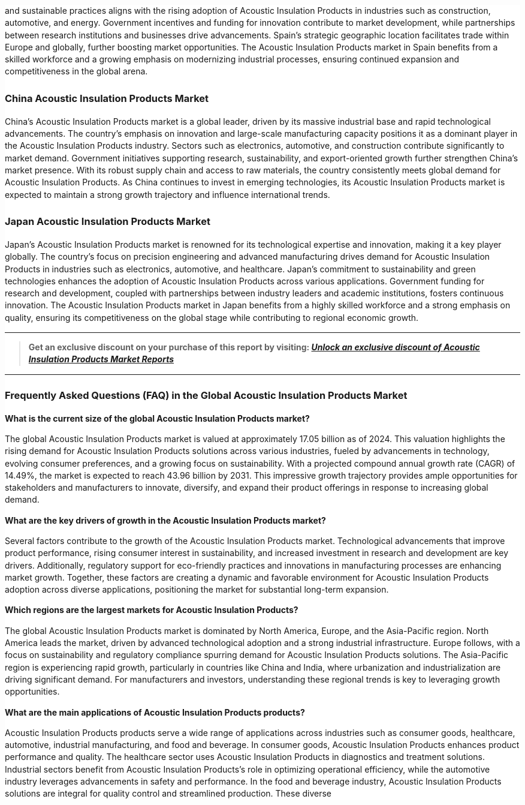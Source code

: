 and sustainable practices aligns with the rising adoption of Acoustic Insulation Products in industries such as construction, automotive, and energy. Government incentives and funding for innovation contribute to market development, while partnerships between research institutions and businesses drive advancements. Spain&rsquo;s strategic geographic location facilitates trade within Europe and globally, further boosting market opportunities. The Acoustic Insulation Products market in Spain benefits from a skilled workforce and a growing emphasis on modernizing industrial processes, ensuring continued expansion and competitiveness in the global arena.</p><h3>China Acoustic Insulation Products Market</h3><p>China&rsquo;s Acoustic Insulation Products market is a global leader, driven by its massive industrial base and rapid technological advancements. The country&rsquo;s emphasis on innovation and large-scale manufacturing capacity positions it as a dominant player in the Acoustic Insulation Products industry. Sectors such as electronics, automotive, and construction contribute significantly to market demand. Government initiatives supporting research, sustainability, and export-oriented growth further strengthen China&rsquo;s market presence. With its robust supply chain and access to raw materials, the country consistently meets global demand for Acoustic Insulation Products. As China continues to invest in emerging technologies, its Acoustic Insulation Products market is expected to maintain a strong growth trajectory and influence international trends.</p><h3>Japan Acoustic Insulation Products Market</h3><p>Japan&rsquo;s Acoustic Insulation Products market is renowned for its technological expertise and innovation, making it a key player globally. The country&rsquo;s focus on precision engineering and advanced manufacturing drives demand for Acoustic Insulation Products in industries such as electronics, automotive, and healthcare. Japan&rsquo;s commitment to sustainability and green technologies enhances the adoption of Acoustic Insulation Products across various applications. Government funding for research and development, coupled with partnerships between industry leaders and academic institutions, fosters continuous innovation. The Acoustic Insulation Products market in Japan benefits from a highly skilled workforce and a strong emphasis on quality, ensuring its competitiveness on the global stage while contributing to regional economic growth.</p><hr /><blockquote><p><strong>Get an exclusive discount on your purchase of this report by visiting: <em><a href="://marketresearchpulse.com/ask-for-discount/101051?utm_source=Github&amp;utm_medium=0110">Unlock an exclusive discount of Acoustic Insulation Products Market Reports</a></em>&nbsp;</strong></p></blockquote><hr /><h3>Frequently Asked Questions (FAQ) in the Global Acoustic Insulation Products Market</h3><p><strong>What is the current size of the global Acoustic Insulation Products market?</strong></p><p>The global Acoustic Insulation Products market is valued at approximately 17.05 billion as of 2024. This valuation highlights the rising demand for Acoustic Insulation Products solutions across various industries, fueled by advancements in technology, evolving consumer preferences, and a growing focus on sustainability. With a projected compound annual growth rate (CAGR) of 14.49%, the market is expected to reach 43.96 billion by 2031. This impressive growth trajectory provides ample opportunities for stakeholders and manufacturers to innovate, diversify, and expand their product offerings in response to increasing global demand.</p><p><strong>What are the key drivers of growth in the Acoustic Insulation Products market?</strong></p><p>Several factors contribute to the growth of the Acoustic Insulation Products market. Technological advancements that improve product performance, rising consumer interest in sustainability, and increased investment in research and development are key drivers. Additionally, regulatory support for eco-friendly practices and innovations in manufacturing processes are enhancing market growth. Together, these factors are creating a dynamic and favorable environment for Acoustic Insulation Products adoption across diverse applications, positioning the market for substantial long-term expansion.</p><p><strong>Which regions are the largest markets for Acoustic Insulation Products?</strong></p><p>The global Acoustic Insulation Products market is dominated by North America, Europe, and the Asia-Pacific region. North America leads the market, driven by advanced technological adoption and a strong industrial infrastructure. Europe follows, with a focus on sustainability and regulatory compliance spurring demand for Acoustic Insulation Products solutions. The Asia-Pacific region is experiencing rapid growth, particularly in countries like China and India, where urbanization and industrialization are driving significant demand. For manufacturers and investors, understanding these regional trends is key to leveraging growth opportunities.</p><p><strong>What are the main applications of Acoustic Insulation Products products?</strong></p><p>Acoustic Insulation Products products serve a wide range of applications across industries such as consumer goods, healthcare, automotive, industrial manufacturing, and food and beverage. In consumer goods, Acoustic Insulation Products enhances product performance and quality. The healthcare sector uses Acoustic Insulation Products in diagnostics and treatment solutions. Industrial sectors benefit from Acoustic Insulation Products&rsquo;s role in optimizing operational efficiency, while the automotive industry leverages advancements in safety and performance. In the food and beverage industry, Acoustic Insulation Products solutions are integral for quality control and streamlined production. These diverse